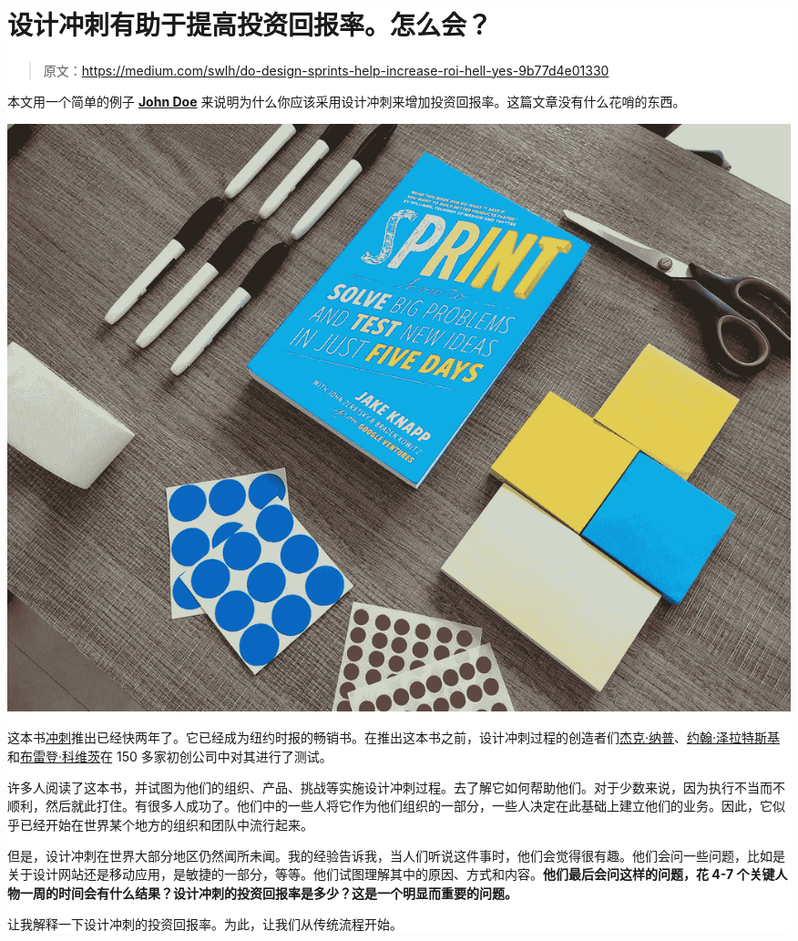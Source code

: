 # 设计冲刺有助于提高投资回报率。怎么会？

> 原文：<https://medium.com/swlh/do-design-sprints-help-increase-roi-hell-yes-9b77d4e01330>

本文用一个简单的例子 [**John Doe**](https://en.wikipedia.org/wiki/John_Doe) 来说明为什么你应该采用设计冲刺来增加投资回报率。这篇文章没有什么花哨的东西。

![](img/704b9ed63d085ff695df11929604d522.png)

这本书[冲刺](https://www.thesprintbook.com/)推出已经快两年了。它已经成为纽约时报的畅销书。在推出这本书之前，设计冲刺过程的创造者们[杰克·纳普](https://twitter.com/jakek)、[约翰·泽拉特斯基](https://about.me/jazer)和[布雷登·科维茨](http://kowitz.co/)在 150 多家初创公司中对其进行了测试。

许多人阅读了这本书，并试图为他们的组织、产品、挑战等实施设计冲刺过程。去了解它如何帮助他们。对于少数来说，因为执行不当而不顺利，然后就此打住。有很多人成功了。他们中的一些人将它作为他们组织的一部分，一些人决定在此基础上建立他们的业务。因此，它似乎已经开始在世界某个地方的组织和团队中流行起来。

但是，设计冲刺在世界大部分地区仍然闻所未闻。我的经验告诉我，当人们听说这件事时，他们会觉得很有趣。他们会问一些问题，比如是关于设计网站还是移动应用，是敏捷的一部分，等等。他们试图理解其中的原因、方式和内容。**他们最后会问这样的问题，花 4-7 个关键人物一周的时间会有什么结果？设计冲刺的投资回报率是多少？这是一个明显而重要的问题。**

让我解释一下设计冲刺的投资回报率。为此，让我们从传统流程开始。
